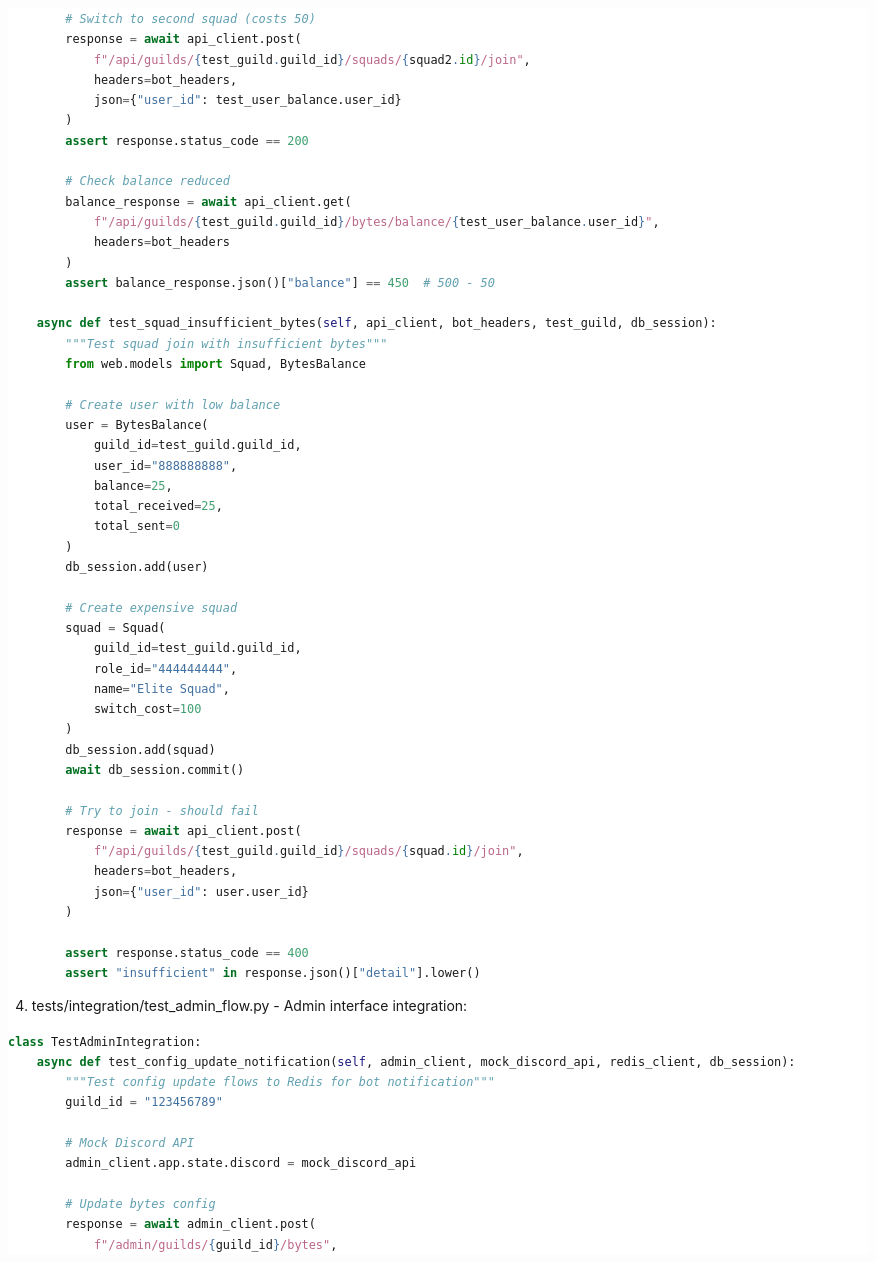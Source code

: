 ```python
        # Switch to second squad (costs 50)
        response = await api_client.post(
            f"/api/guilds/{test_guild.guild_id}/squads/{squad2.id}/join",
            headers=bot_headers,
            json={"user_id": test_user_balance.user_id}
        )
        assert response.status_code == 200
        
        # Check balance reduced
        balance_response = await api_client.get(
            f"/api/guilds/{test_guild.guild_id}/bytes/balance/{test_user_balance.user_id}",
            headers=bot_headers
        )
        assert balance_response.json()["balance"] == 450  # 500 - 50
    
    async def test_squad_insufficient_bytes(self, api_client, bot_headers, test_guild, db_session):
        """Test squad join with insufficient bytes"""
        from web.models import Squad, BytesBalance
        
        # Create user with low balance
        user = BytesBalance(
            guild_id=test_guild.guild_id,
            user_id="888888888",
            balance=25,
            total_received=25,
            total_sent=0
        )
        db_session.add(user)
        
        # Create expensive squad
        squad = Squad(
            guild_id=test_guild.guild_id,
            role_id="444444444",
            name="Elite Squad",
            switch_cost=100
        )
        db_session.add(squad)
        await db_session.commit()
        
        # Try to join - should fail
        response = await api_client.post(
            f"/api/guilds/{test_guild.guild_id}/squads/{squad.id}/join",
            headers=bot_headers,
            json={"user_id": user.user_id}
        )
        
        assert response.status_code == 400
        assert "insufficient" in response.json()["detail"].lower()
```

4. tests/integration/test_admin_flow.py - Admin interface integration:
```python
class TestAdminIntegration:
    async def test_config_update_notification(self, admin_client, mock_discord_api, redis_client, db_session):
        """Test config update flows to Redis for bot notification"""
        guild_id = "123456789"
        
        # Mock Discord API
        admin_client.app.state.discord = mock_discord_api
        
        # Update bytes config
        response = await admin_client.post(
            f"/admin/guilds/{guild_id}/bytes",
```